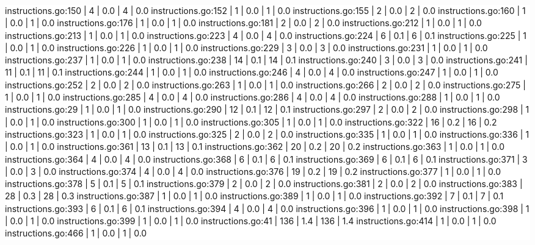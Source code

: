 instructions.go:150                          |      4 |   0.0 |   4 |   0.0
instructions.go:152                          |      1 |   0.0 |   1 |   0.0
instructions.go:155                          |      2 |   0.0 |   2 |   0.0
instructions.go:160                          |      1 |   0.0 |   1 |   0.0
instructions.go:176                          |      1 |   0.0 |   1 |   0.0
instructions.go:181                          |      2 |   0.0 |   2 |   0.0
instructions.go:212                          |      1 |   0.0 |   1 |   0.0
instructions.go:213                          |      1 |   0.0 |   1 |   0.0
instructions.go:223                          |      4 |   0.0 |   4 |   0.0
instructions.go:224                          |      6 |   0.1 |   6 |   0.1
instructions.go:225                          |      1 |   0.0 |   1 |   0.0
instructions.go:226                          |      1 |   0.0 |   1 |   0.0
instructions.go:229                          |      3 |   0.0 |   3 |   0.0
instructions.go:231                          |      1 |   0.0 |   1 |   0.0
instructions.go:237                          |      1 |   0.0 |   1 |   0.0
instructions.go:238                          |     14 |   0.1 |  14 |   0.1
instructions.go:240                          |      3 |   0.0 |   3 |   0.0
instructions.go:241                          |     11 |   0.1 |  11 |   0.1
instructions.go:244                          |      1 |   0.0 |   1 |   0.0
instructions.go:246                          |      4 |   0.0 |   4 |   0.0
instructions.go:247                          |      1 |   0.0 |   1 |   0.0
instructions.go:252                          |      2 |   0.0 |   2 |   0.0
instructions.go:263                          |      1 |   0.0 |   1 |   0.0
instructions.go:266                          |      2 |   0.0 |   2 |   0.0
instructions.go:275                          |      1 |   0.0 |   1 |   0.0
instructions.go:285                          |      4 |   0.0 |   4 |   0.0
instructions.go:286                          |      4 |   0.0 |   4 |   0.0
instructions.go:288                          |      1 |   0.0 |   1 |   0.0
instructions.go:29                           |      1 |   0.0 |   1 |   0.0
instructions.go:290                          |     12 |   0.1 |  12 |   0.1
instructions.go:297                          |      2 |   0.0 |   2 |   0.0
instructions.go:298                          |      1 |   0.0 |   1 |   0.0
instructions.go:300                          |      1 |   0.0 |   1 |   0.0
instructions.go:305                          |      1 |   0.0 |   1 |   0.0
instructions.go:322                          |     16 |   0.2 |  16 |   0.2
instructions.go:323                          |      1 |   0.0 |   1 |   0.0
instructions.go:325                          |      2 |   0.0 |   2 |   0.0
instructions.go:335                          |      1 |   0.0 |   1 |   0.0
instructions.go:336                          |      1 |   0.0 |   1 |   0.0
instructions.go:361                          |     13 |   0.1 |  13 |   0.1
instructions.go:362                          |     20 |   0.2 |  20 |   0.2
instructions.go:363                          |      1 |   0.0 |   1 |   0.0
instructions.go:364                          |      4 |   0.0 |   4 |   0.0
instructions.go:368                          |      6 |   0.1 |   6 |   0.1
instructions.go:369                          |      6 |   0.1 |   6 |   0.1
instructions.go:371                          |      3 |   0.0 |   3 |   0.0
instructions.go:374                          |      4 |   0.0 |   4 |   0.0
instructions.go:376                          |     19 |   0.2 |  19 |   0.2
instructions.go:377                          |      1 |   0.0 |   1 |   0.0
instructions.go:378                          |      5 |   0.1 |   5 |   0.1
instructions.go:379                          |      2 |   0.0 |   2 |   0.0
instructions.go:381                          |      2 |   0.0 |   2 |   0.0
instructions.go:383                          |     28 |   0.3 |  28 |   0.3
instructions.go:387                          |      1 |   0.0 |   1 |   0.0
instructions.go:389                          |      1 |   0.0 |   1 |   0.0
instructions.go:392                          |      7 |   0.1 |   7 |   0.1
instructions.go:393                          |      6 |   0.1 |   6 |   0.1
instructions.go:394                          |      4 |   0.0 |   4 |   0.0
instructions.go:396                          |      1 |   0.0 |   1 |   0.0
instructions.go:398                          |      1 |   0.0 |   1 |   0.0
instructions.go:399                          |      1 |   0.0 |   1 |   0.0
instructions.go:41                           |    136 |   1.4 | 136 |   1.4
instructions.go:414                          |      1 |   0.0 |   1 |   0.0
instructions.go:466                          |      1 |   0.0 |   1 |   0.0
